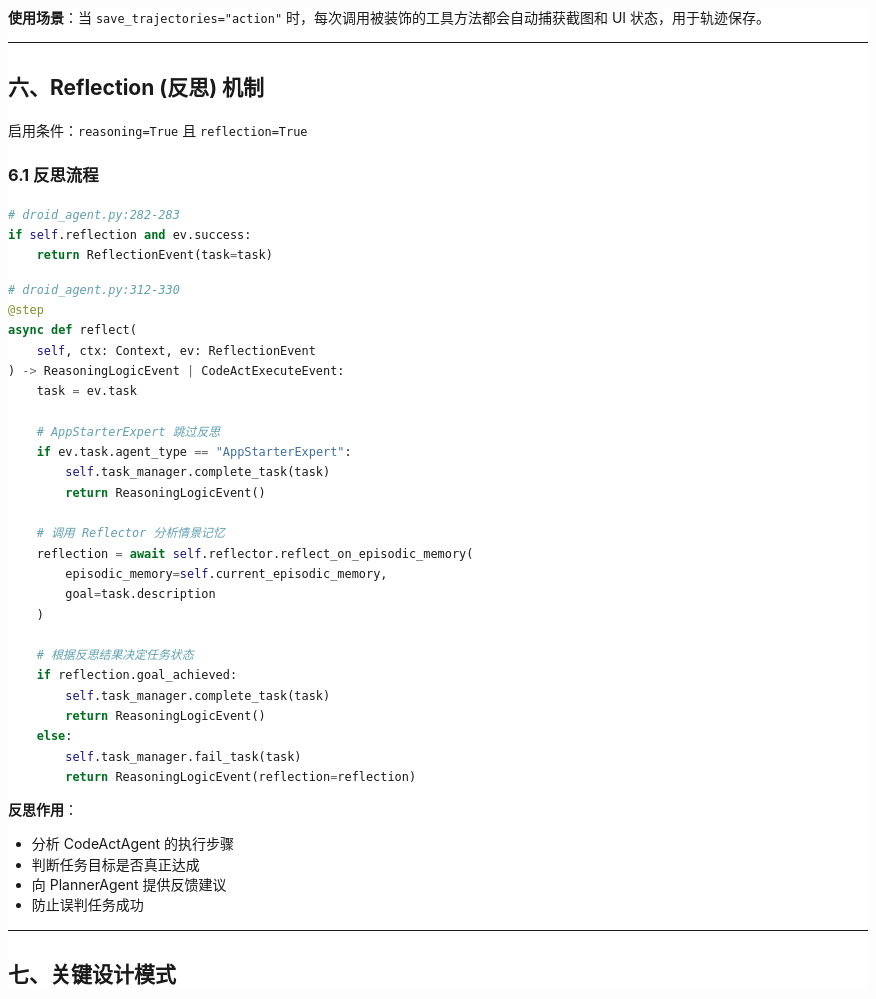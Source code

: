 **使用场景**：当 `save_trajectories="action"` 时，每次调用被装饰的工具方法都会自动捕获截图和 UI 状态，用于轨迹保存。

---

## 六、Reflection (反思) 机制

启用条件：`reasoning=True` 且 `reflection=True`

### 6.1 反思流程

```python
# droid_agent.py:282-283
if self.reflection and ev.success:
    return ReflectionEvent(task=task)
```

```python
# droid_agent.py:312-330
@step
async def reflect(
    self, ctx: Context, ev: ReflectionEvent
) -> ReasoningLogicEvent | CodeActExecuteEvent:
    task = ev.task

    # AppStarterExpert 跳过反思
    if ev.task.agent_type == "AppStarterExpert":
        self.task_manager.complete_task(task)
        return ReasoningLogicEvent()

    # 调用 Reflector 分析情景记忆
    reflection = await self.reflector.reflect_on_episodic_memory(
        episodic_memory=self.current_episodic_memory,
        goal=task.description
    )

    # 根据反思结果决定任务状态
    if reflection.goal_achieved:
        self.task_manager.complete_task(task)
        return ReasoningLogicEvent()
    else:
        self.task_manager.fail_task(task)
        return ReasoningLogicEvent(reflection=reflection)
```

**反思作用**：
- 分析 CodeActAgent 的执行步骤
- 判断任务目标是否真正达成
- 向 PlannerAgent 提供反馈建议
- 防止误判任务成功

---

## 七、关键设计模式
